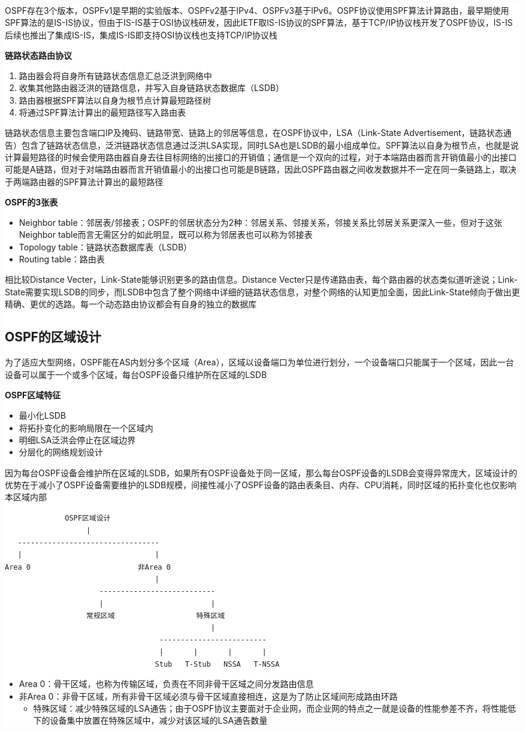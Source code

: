 OSPF存在3个版本，OSPFv1是早期的实验版本、OSPFv2基于IPv4、OSPFv3基于IPv6。OSPF协议使用SPF算法计算路由，最早期使用SPF算法的是IS-IS协议，但由于IS-IS基于OSI协议栈研发，因此IETF取IS-IS协议的SPF算法，基于TCP/IP协议栈开发了OSPF协议，IS-IS后续也推出了集成IS-IS，集成IS-IS即支持OSI协议栈也支持TCP/IP协议栈

**链路状态路由协议**

1. 路由器会将自身所有链路状态信息汇总泛洪到网络中
2. 收集其他路由器泛洪的链路信息，并写入自身链路状态数据库（LSDB）
3. 路由器根据SPF算法以自身为根节点计算最短路径树
4. 将通过SPF算法计算出的最短路径写入路由表

链路状态信息主要包含端口IP及掩码、链路带宽、链路上的邻居等信息，在OSPF协议中，LSA（Link-State Advertisement，链路状态通告）包含了链路状态信息，泛洪链路状态信息通过泛洪LSA实现，同时LSA也是LSDB的最小组成单位。SPF算法以自身为根节点，也就是说计算最短路径的时候会使用路由器自身去往目标网络的出接口的开销值；通信是一个双向的过程，对于本端路由器而言开销值最小的出接口可能是A链路，但对于对端路由器而言开销值最小的出接口也可能是B链路，因此OSPF路由器之间收发数据并不一定在同一条链路上，取决于两端路由器的SPF算法计算出的最短路径

**OSPF的3张表**

- Neighbor table：邻居表/邻接表；OSPF的邻居状态分为2种：邻居关系、邻接关系，邻接关系比邻居关系更深入一些，但对于这张Neighbor table而言无需区分的如此明显，既可以称为邻居表也可以称为邻接表
- Topology table：链路状态数据库表（LSDB）
- Routing table：路由表

相比较Distance Vecter，Link-State能够识别更多的路由信息。Distance Vecter只是传递路由表，每个路由器的状态类似道听途说；Link-State需要实现LSDB的同步，而LSDB中包含了整个网络中详细的链路状态信息，对整个网络的认知更加全面，因此Link-State倾向于做出更精确、更优的选路。每一个动态路由协议都会有自身的独立的数据库

## OSPF的区域设计

为了适应大型网络，OSPF能在AS内划分多个区域（Area），区域以设备端口为单位进行划分，一个设备端口只能属于一个区域，因此一台设备可以属于一个或多个区域，每台OSPF设备只维护所在区域的LSDB

**OSPF区域特征**

- 最小化LSDB
- 将拓扑变化的影响局限在一个区域内
- 明细LSA泛洪会停止在区域边界
- 分层化的网络规划设计

因为每台OSPF设备会维护所在区域的LSDB，如果所有OSPF设备处于同一区域，那么每台OSPF设备的LSDB会变得异常庞大，区域设计的优势在于减小了OSPF设备需要维护的LSDB规模，间接性减小了OSPF设备的路由表条目、内存、CPU消耗，同时区域的拓扑变化也仅影响本区域内部

```
              OSPF区域设计
                   |
   ---------------------------------
   |                               |
Area 0                         非Area 0
                                   |
                      ---------------------------
                      |                         |
                   常规区域                   特殊区域
                                                |
                                    -------------------------
                                    |       |       |       |
                                   Stub   T-Stub   NSSA   T-NSSA
```

- Area 0：骨干区域，也称为传输区域，负责在不同非骨干区域之间分发路由信息
- 非Area 0：非骨干区域，所有非骨干区域必须与骨干区域直接相连，这是为了防止区域间形成路由环路
  - 特殊区域：减少特殊区域的LSA通告；由于OSPF协议主要面对于企业网，而企业网的特点之一就是设备的性能参差不齐，将性能低下的设备集中放置在特殊区域中，减少对该区域的LSA通告数量

